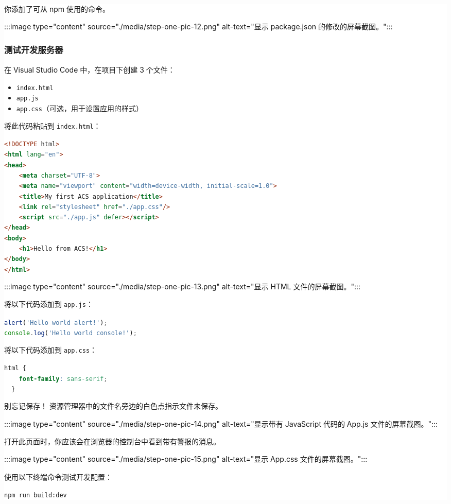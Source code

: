 你添加了可从 npm 使用的命令。

:::image type="content" source="./media/step-one-pic-12.png" alt-text="显示 package.json 的修改的屏幕截图。":::

### <a name="test-the-development-server"></a>测试开发服务器

 在 Visual Studio Code 中，在项目下创建 3 个文件：

* `index.html`
* `app.js`
* `app.css`（可选，用于设置应用的样式）

将此代码粘贴到 `index.html`：

```html
<!DOCTYPE html>
<html lang="en">
<head>
    <meta charset="UTF-8">
    <meta name="viewport" content="width=device-width, initial-scale=1.0">
    <title>My first ACS application</title>
    <link rel="stylesheet" href="./app.css"/>
    <script src="./app.js" defer></script>
</head>
<body>
    <h1>Hello from ACS!</h1>
</body>
</html>
```
:::image type="content" source="./media/step-one-pic-13.png" alt-text="显示 HTML 文件的屏幕截图。":::

将以下代码添加到 `app.js`：

```JavaScript
alert('Hello world alert!');
console.log('Hello world console!');
```
将以下代码添加到 `app.css`：

```CSS
html {
    font-family: sans-serif;
  }
```
别忘记保存！ 资源管理器中的文件名旁边的白色点指示文件未保存。

:::image type="content" source="./media/step-one-pic-14.png" alt-text="显示带有 JavaScript 代码的 App.js 文件的屏幕截图。":::

打开此页面时，你应该会在浏览器的控制台中看到带有警报的消息。

:::image type="content" source="./media/step-one-pic-15.png" alt-text="显示 App.css 文件的屏幕截图。":::

使用以下终端命令测试开发配置：

```Console
npm run build:dev
```
